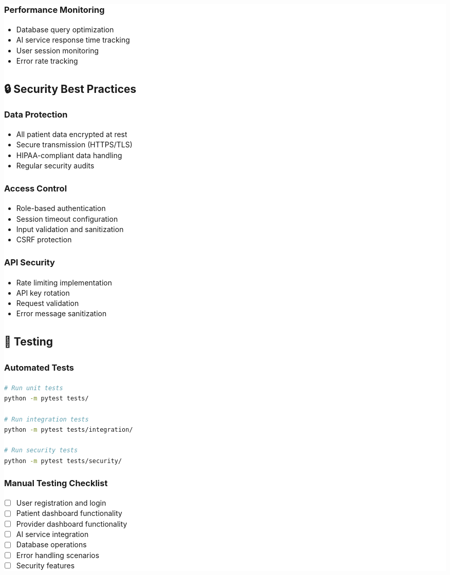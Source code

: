 ### Performance Monitoring
- Database query optimization
- AI service response time tracking
- User session monitoring
- Error rate tracking

## 🔒 Security Best Practices

### Data Protection
- All patient data encrypted at rest
- Secure transmission (HTTPS/TLS)
- HIPAA-compliant data handling
- Regular security audits

### Access Control
- Role-based authentication
- Session timeout configuration
- Input validation and sanitization
- CSRF protection

### API Security
- Rate limiting implementation
- API key rotation
- Request validation
- Error message sanitization

## 🧪 Testing

### Automated Tests
```bash
# Run unit tests
python -m pytest tests/

# Run integration tests
python -m pytest tests/integration/

# Run security tests
python -m pytest tests/security/
```

### Manual Testing Checklist
- [ ] User registration and login
- [ ] Patient dashboard functionality
- [ ] Provider dashboard functionality
- [ ] AI service integration
- [ ] Database operations
- [ ] Error handling scenarios
- [ ] Security features
